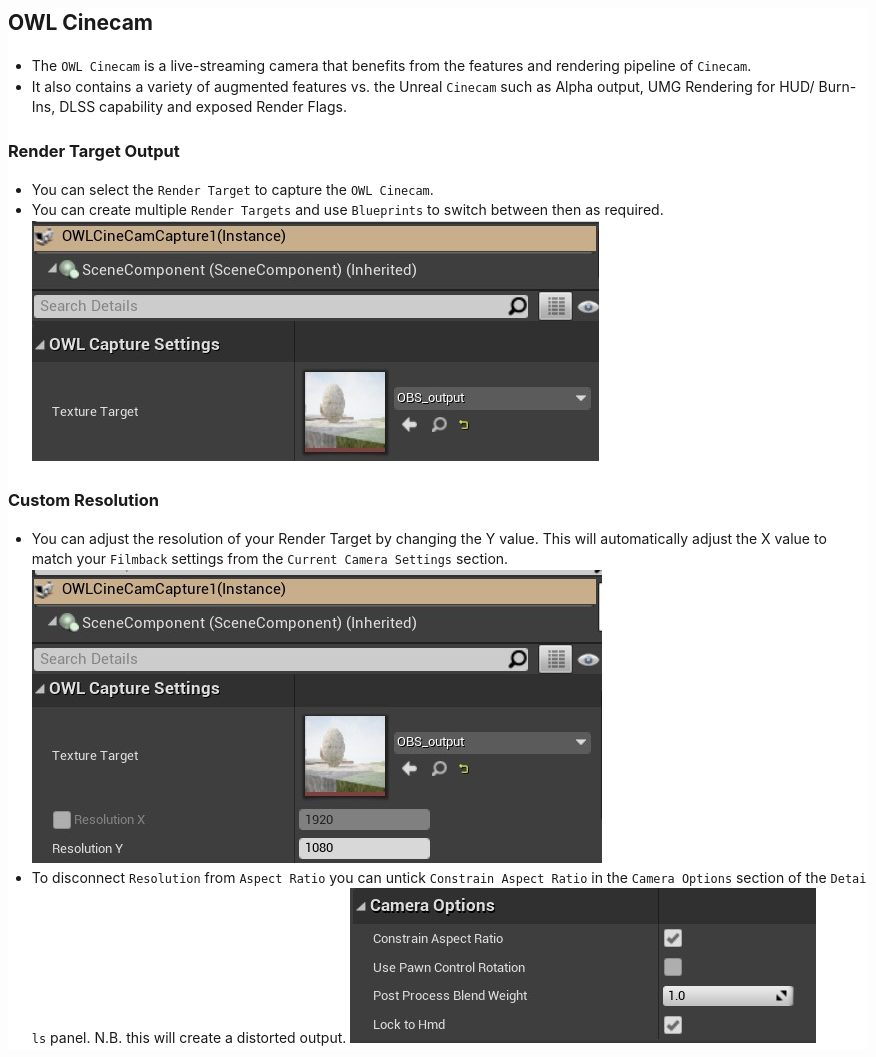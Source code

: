 ## OWL Cinecam

- The `OWL Cinecam` is a live-streaming camera that benefits from the features and rendering pipeline of `Cinecam`.
- It also contains a variety of augmented features vs. the Unreal `Cinecam` such as Alpha output, UMG Rendering for HUD/ Burn-Ins, DLSS capability and exposed Render Flags.

### Render Target Output
  
- You can select the `Render Target` to capture the `OWL Cinecam`.
- You can create multiple `Render Targets` and use `Blueprints` to switch between then as required.
![Cinecam Render Target](images/ccrtarget.jpg)

### Custom Resolution

- You can adjust the resolution of your Render Target by changing the Y value. This will automatically adjust the X value to match your `Filmback` settings from the `Current Camera Settings` section.
 ![Resolution and Aspect Ratio](images/resolutionaspect.jpg) 
- To disconnect `Resolution` from `Aspect Ratio` you can untick `Constrain Aspect Ratio` in the `Camera Options` section of the `Details` panel. N.B. this will create a distorted output.
![Constrain Ratio](images/constrain.jpg) 

